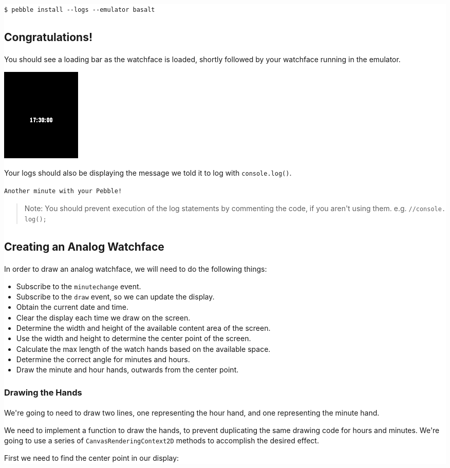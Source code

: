 ```text
$ pebble install --logs --emulator basalt
```

## Congratulations!

You should see a loading bar as the watchface is loaded, shortly followed by
your watchface running in the emulator.

![rocky](../../../assets/images/tutorials/js-watchface-tutorial/rocky-time.png)

Your logs should also be displaying the message we told it to log with
`console.log()`.

```text
Another minute with your Pebble!
```

> Note: You should prevent execution of the log statements by commenting the
> code, if you aren't using them. e.g. `//console.log();`

## Creating an Analog Watchface

In order to draw an analog watchface, we will need to do the following things:

- Subscribe to the `minutechange` event.
- Subscribe to the `draw` event, so we can update the display.
- Obtain the current date and time.
- Clear the display each time we draw on the screen.
- Determine the width and height of the available content area of the screen.
- Use the width and height to determine the center point of the screen.
- Calculate the max length of the watch hands based on the available space.
- Determine the correct angle for minutes and hours.
- Draw the minute and hour hands, outwards from the center point.

### Drawing the Hands

We're going to need to draw two lines, one representing the hour hand, and one
representing the minute hand.

We need to implement a function to draw the hands, to prevent duplicating the
same drawing code for hours and minutes. We're going to use a series of
`CanvasRenderingContext2D` methods to accomplish the desired effect.

First we need to find the center point in our display:
